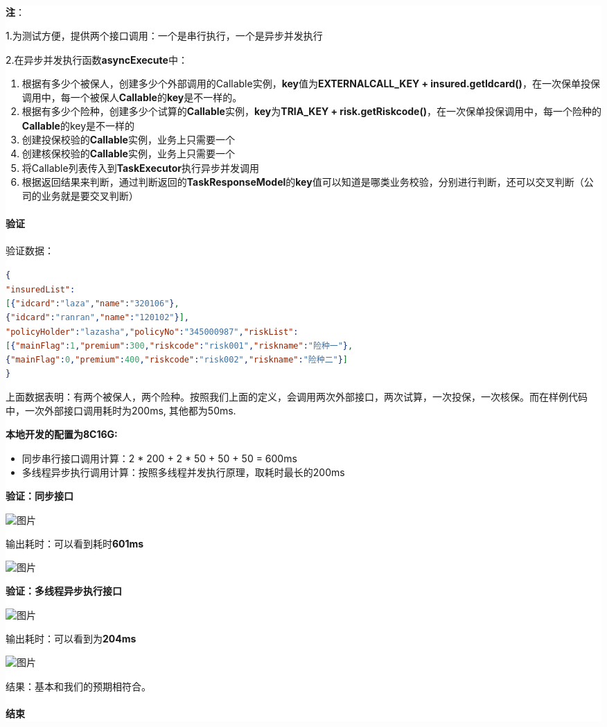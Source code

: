 **注**：

1.为测试方便，提供两个接口调用：一个是串行执行，一个是异步并发执行

2.在异步并发执行函数**asyncExecute**中：

1. 根据有多少个被保人，创建多少个外部调用的Callable实例，**key**值为**EXTERNALCALL_KEY + insured.getIdcard()**，在一次保单投保调用中，每一个被保人**Callable**的**key**是不一样的。
2. 根据有多少个险种，创建多少个试算的**Callable**实例，**key**为**TRIA_KEY + risk.getRiskcode()**，在一次保单投保调用中，每一个险种的**Callable**的key是不一样的
3. 创建投保校验的**Callable**实例，业务上只需要一个
4. 创建核保校验的**Callable**实例，业务上只需要一个
5. 将Callable列表传入到**TaskExecutor**执行异步并发调用
6. 根据返回结果来判断，通过判断返回的**TaskResponseModel**的**key**值可以知道是哪类业务校验，分别进行判断，还可以交叉判断（公司的业务就是要交叉判断）

#### 验证

验证数据：

```json
{
"insuredList":
[{"idcard":"laza","name":"320106"},
{"idcard":"ranran","name":"120102"}],
"policyHolder":"lazasha","policyNo":"345000987","riskList":
[{"mainFlag":1,"premium":300,"riskcode":"risk001","riskname":"险种一"},
{"mainFlag":0,"premium":400,"riskcode":"risk002","riskname":"险种二"}]
}
```

上面数据表明：有两个被保人，两个险种。按照我们上面的定义，会调用两次外部接口，两次试算，一次投保，一次核保。而在样例代码中，一次外部接口调用耗时为200ms, 其他都为50ms.

**本地开发的配置为8C16G:**

- 同步串行接口调用计算：2 * 200 + 2 * 50 + 50 + 50 = 600ms
- 多线程异步执行调用计算：按照多线程并发执行原理，取耗时最长的200ms

**验证：同步接口**

![图片](https://mmbiz.qpic.cn/mmbiz_png/eQPyBffYbufOBllTqKzsfEESCxFScnicJkwFByic5Kf6DoMibyaEdbmYr1SyFAbRNEpDlFXXkGmdwLXNq04f6PUDA/640?wx_fmt=png&wxfrom=5&wx_lazy=1&wx_co=1)

输出耗时：可以看到耗时**601ms**

![图片](https://mmbiz.qpic.cn/mmbiz_png/eQPyBffYbufOBllTqKzsfEESCxFScnicJJCFNYJTxHsDCM8opFxqL6Z3Ds0749kkXG7nFNOpEOvpEN3ibQYXNviaQ/640?wx_fmt=png&wxfrom=5&wx_lazy=1&wx_co=1)

**验证：多线程异步执行接口**

![图片](https://mmbiz.qpic.cn/mmbiz_png/eQPyBffYbufOBllTqKzsfEESCxFScnicJqTKjPicBrabYlJDrqmJfPbovcbL7nDZ2IeWQZXZ9u2CbVubU2Hf5GSg/640?wx_fmt=png&wxfrom=5&wx_lazy=1&wx_co=1)

输出耗时：可以看到为**204ms**

![图片](https://mmbiz.qpic.cn/mmbiz_png/eQPyBffYbufOBllTqKzsfEESCxFScnicJLhzibdZlSQBG0xH07OAAhjRA9NCUIp9E7csjWTUUIiacj1jibyYUWzsVA/640?wx_fmt=png&wxfrom=5&wx_lazy=1&wx_co=1)

结果：基本和我们的预期相符合。

#### 结束
